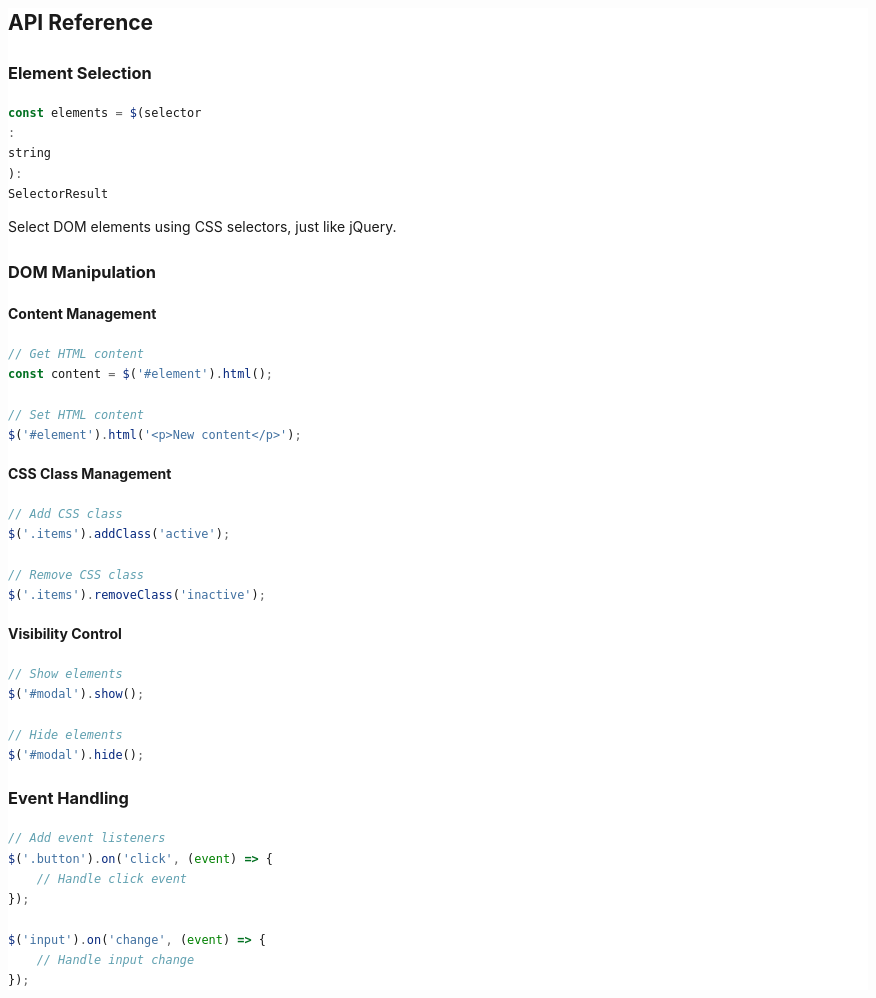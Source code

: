 ## API Reference

### Element Selection

```typescript
const elements = $(selector
:
string
):
SelectorResult
```

Select DOM elements using CSS selectors, just like jQuery.

### DOM Manipulation

#### Content Management

```typescript
// Get HTML content
const content = $('#element').html();

// Set HTML content
$('#element').html('<p>New content</p>');
```

#### CSS Class Management

```typescript
// Add CSS class
$('.items').addClass('active');

// Remove CSS class
$('.items').removeClass('inactive');
```

#### Visibility Control

```typescript
// Show elements
$('#modal').show();

// Hide elements
$('#modal').hide();
```

### Event Handling

```typescript
// Add event listeners
$('.button').on('click', (event) => {
	// Handle click event
});

$('input').on('change', (event) => {
	// Handle input change
});
```
